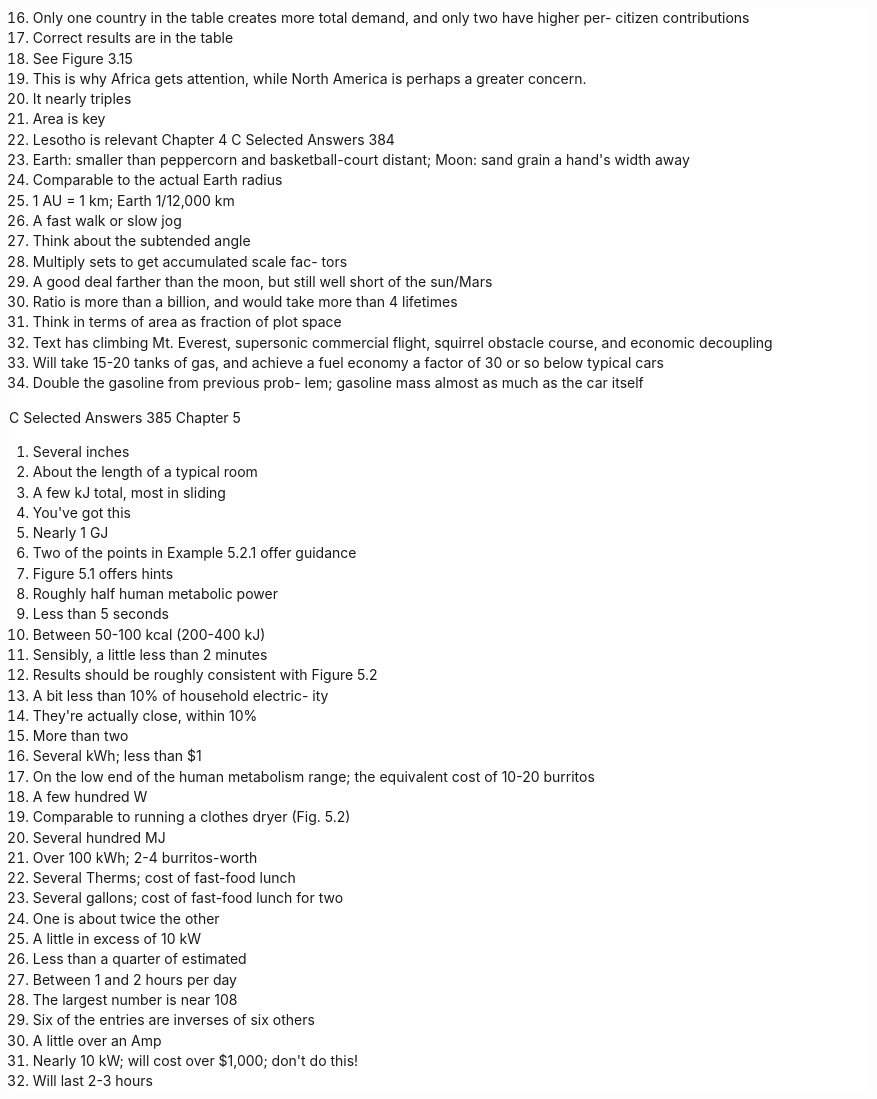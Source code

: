 16. Only one country in the table creates more total demand, and only two have higher per- citizen contributions 
17. Correct results are in the table 
19. See Figure 3.15 
20. This is why Africa gets attention, while North America is perhaps a greater concern. 
21. It nearly triples 
23. Area is key 
25. Lesotho is relevant 
Chapter 4 
C Selected Answers 384 
1. Earth: smaller than peppercorn and basketball-court distant; Moon: sand grain a hand's width away 
3. Comparable to the actual Earth radius 
5. 1 AU = 1 km; Earth 1/12,000 km 
6. A fast walk or slow jog 
7. Think about the subtended angle 
8. Multiply sets to get accumulated scale fac- 
tors 
9. A good deal farther than the moon, but still well short of the sun/Mars 
10. Ratio is more than a billion, and would take more than 4 lifetimes 
16. Think in terms of area as fraction of plot 
space 
17. Text has climbing Mt. Everest, supersonic commercial flight, squirrel obstacle course, and economic decoupling 
18. Will take 15-20 tanks of gas, and achieve a fuel economy a factor of 30 or so below typical 
cars 
19. Double the gasoline from previous prob- lem; gasoline mass almost as much as the car itself 
 
C Selected Answers 
385 
Chapter 5 
1. Several inches 
2. About the length of a typical room 
3. A few kJ total, most in sliding 
4. You've got this 
6. Nearly 1 GJ 
7. Two of the points in Example 5.2.1 offer guidance 
8. Figure 5.1 offers hints 
9. Roughly half human metabolic power 
10. Less than 5 seconds 
12. Between 50-100 kcal (200-400 kJ) 
13. Sensibly, a little less than 2 minutes 
14. Results should be roughly consistent with Figure 5.2 
15. A bit less than 10% of household electric- ity 
16. They're actually close, within 10% 
17. More than two 
18. Several kWh; less than $1 
19. On the low end of the human metabolism range; the equivalent cost of 10-20 burritos 
20. A few hundred W 
21. Comparable to running a clothes dryer (Fig. 5.2) 
22. Several hundred MJ 
23. Over 100 kWh; 2-4 burritos-worth 
24. Several Therms; cost of fast-food lunch 
25. Several gallons; cost of fast-food lunch for 
two 
26. One is about twice the other 
27. A little in excess of 10 kW 
28. Less than a quarter of estimated 
29. Between 1 and 2 hours per day 
30. The largest number is near 108 
31. Six of the entries are inverses of six others 
32. A little over an Amp 
33. Nearly 10 kW; will cost over $1,000; don't do this! 
34. Will last 2-3 hours 